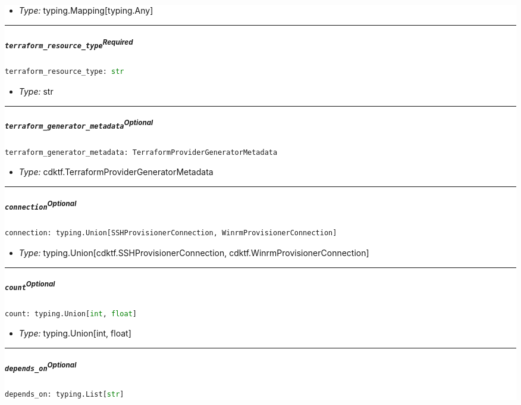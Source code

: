 - *Type:* typing.Mapping[typing.Any]

---

##### `terraform_resource_type`<sup>Required</sup> <a name="terraform_resource_type" id="@cdktf/provider-okta.appSecurePasswordStore.AppSecurePasswordStore.property.terraformResourceType"></a>

```python
terraform_resource_type: str
```

- *Type:* str

---

##### `terraform_generator_metadata`<sup>Optional</sup> <a name="terraform_generator_metadata" id="@cdktf/provider-okta.appSecurePasswordStore.AppSecurePasswordStore.property.terraformGeneratorMetadata"></a>

```python
terraform_generator_metadata: TerraformProviderGeneratorMetadata
```

- *Type:* cdktf.TerraformProviderGeneratorMetadata

---

##### `connection`<sup>Optional</sup> <a name="connection" id="@cdktf/provider-okta.appSecurePasswordStore.AppSecurePasswordStore.property.connection"></a>

```python
connection: typing.Union[SSHProvisionerConnection, WinrmProvisionerConnection]
```

- *Type:* typing.Union[cdktf.SSHProvisionerConnection, cdktf.WinrmProvisionerConnection]

---

##### `count`<sup>Optional</sup> <a name="count" id="@cdktf/provider-okta.appSecurePasswordStore.AppSecurePasswordStore.property.count"></a>

```python
count: typing.Union[int, float]
```

- *Type:* typing.Union[int, float]

---

##### `depends_on`<sup>Optional</sup> <a name="depends_on" id="@cdktf/provider-okta.appSecurePasswordStore.AppSecurePasswordStore.property.dependsOn"></a>

```python
depends_on: typing.List[str]
```
